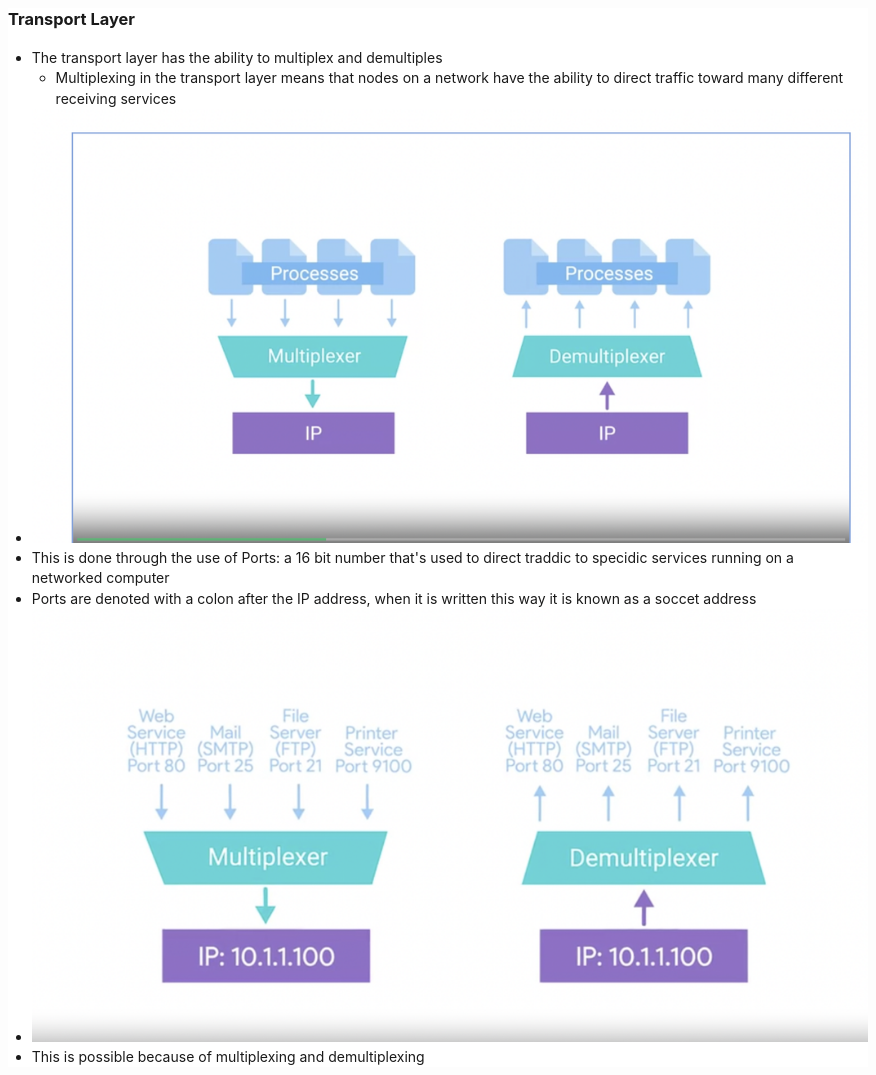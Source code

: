 ### Transport Layer

- The transport layer has the ability to multiplex and demultiples
  - Multiplexing in the transport layer means that nodes on a network have the ability to direct traffic toward many different receiving services
- ![Multiplexing](../images/Screenshot%202023-05-22%20at%207.47.37%20PM.png)
- This is done through the use of Ports: a 16 bit number that's used to direct traddic to specidic services running on a networked computer
- Ports are denoted with a colon after the IP address, when it is written this way it is known as a soccet address
- ![Single IP address handling multiple port calss](../images/Screenshot%202023-05-22%20at%207.51.44%20PM.png)
- This is possible because of multiplexing and demultiplexing
